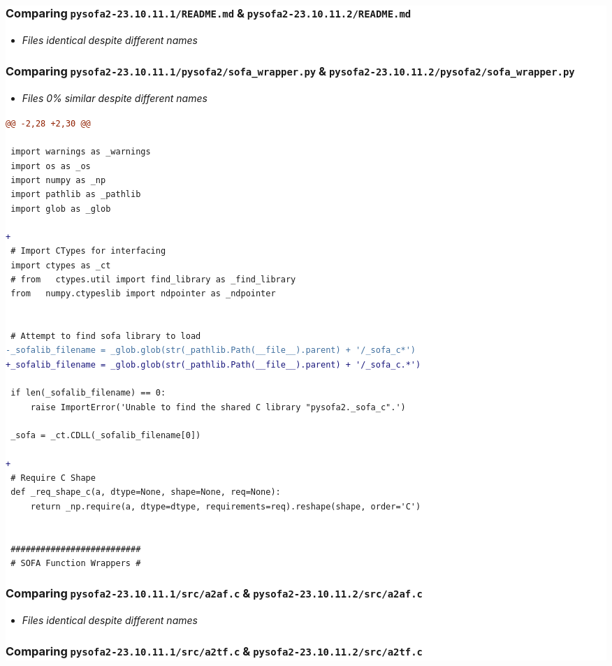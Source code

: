### Comparing `pysofa2-23.10.11.1/README.md` & `pysofa2-23.10.11.2/README.md`

 * *Files identical despite different names*

### Comparing `pysofa2-23.10.11.1/pysofa2/sofa_wrapper.py` & `pysofa2-23.10.11.2/pysofa2/sofa_wrapper.py`

 * *Files 0% similar despite different names*

```diff
@@ -2,28 +2,30 @@
 
 import warnings as _warnings
 import os as _os
 import numpy as _np
 import pathlib as _pathlib
 import glob as _glob
 
+
 # Import CTypes for interfacing
 import ctypes as _ct
 # from   ctypes.util import find_library as _find_library
 from   numpy.ctypeslib import ndpointer as _ndpointer
 
 
 # Attempt to find sofa library to load
-_sofalib_filename = _glob.glob(str(_pathlib.Path(__file__).parent) + '/_sofa_c*')
+_sofalib_filename = _glob.glob(str(_pathlib.Path(__file__).parent) + '/_sofa_c.*')
 
 if len(_sofalib_filename) == 0:
     raise ImportError('Unable to find the shared C library "pysofa2._sofa_c".')
 
 _sofa = _ct.CDLL(_sofalib_filename[0])
 
+
 # Require C Shape
 def _req_shape_c(a, dtype=None, shape=None, req=None):
     return _np.require(a, dtype=dtype, requirements=req).reshape(shape, order='C')
 
 
 ##########################
 # SOFA Function Wrappers #
```

### Comparing `pysofa2-23.10.11.1/src/a2af.c` & `pysofa2-23.10.11.2/src/a2af.c`

 * *Files identical despite different names*

### Comparing `pysofa2-23.10.11.1/src/a2tf.c` & `pysofa2-23.10.11.2/src/a2tf.c`
